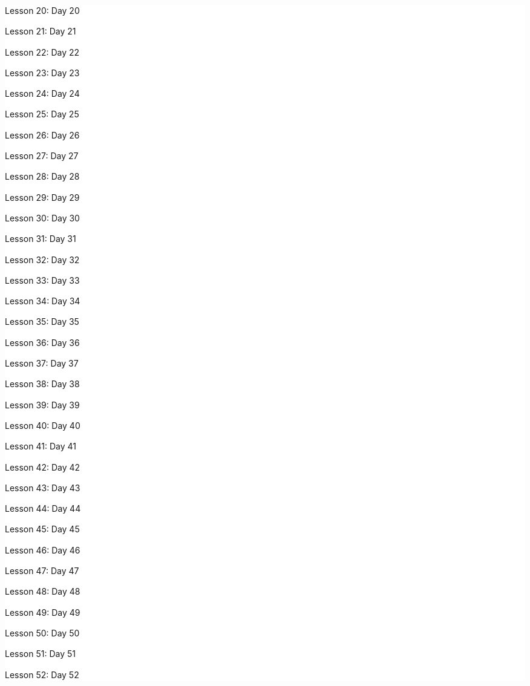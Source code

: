 Lesson 20: Day 20

Lesson 21: Day 21

Lesson 22: Day 22

Lesson 23: Day 23

Lesson 24: Day 24

Lesson 25: Day 25

Lesson 26: Day 26

Lesson 27: Day 27

Lesson 28: Day 28

Lesson 29: Day 29

Lesson 30: Day 30

Lesson 31: Day 31

Lesson 32: Day 32

Lesson 33: Day 33

Lesson 34: Day 34

Lesson 35: Day 35

Lesson 36: Day 36

Lesson 37: Day 37

Lesson 38: Day 38

Lesson 39: Day 39

Lesson 40: Day 40

Lesson 41: Day 41

Lesson 42: Day 42

Lesson 43: Day 43

Lesson 44: Day 44

Lesson 45: Day 45

Lesson 46: Day 46

Lesson 47: Day 47

Lesson 48: Day 48

Lesson 49: Day 49

Lesson 50: Day 50

Lesson 51: Day 51

Lesson 52: Day 52
